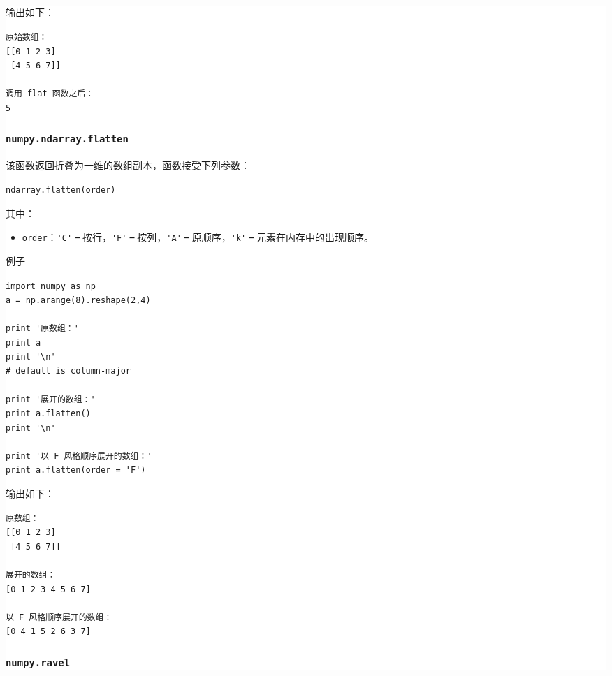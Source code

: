 输出如下：

```
原始数组：
[[0 1 2 3]
 [4 5 6 7]]

调用 flat 函数之后：
5
```

### `numpy.ndarray.flatten`

该函数返回折叠为一维的数组副本，函数接受下列参数：

```
ndarray.flatten(order)
```

其中：

*   `order`：`'C'` – 按行，`'F'` – 按列，`'A'` – 原顺序，`'k'` – 元素在内存中的出现顺序。

例子

```
import numpy as np 
a = np.arange(8).reshape(2,4) 

print '原数组：' 
print a 
print '\n'  
# default is column-major 

print '展开的数组：' 
print a.flatten() 
print '\n'  

print '以 F 风格顺序展开的数组：' 
print a.flatten(order = 'F')
```

输出如下：

```
原数组：
[[0 1 2 3]
 [4 5 6 7]]

展开的数组：
[0 1 2 3 4 5 6 7]

以 F 风格顺序展开的数组：
[0 4 1 5 2 6 3 7]
```

### `numpy.ravel`
